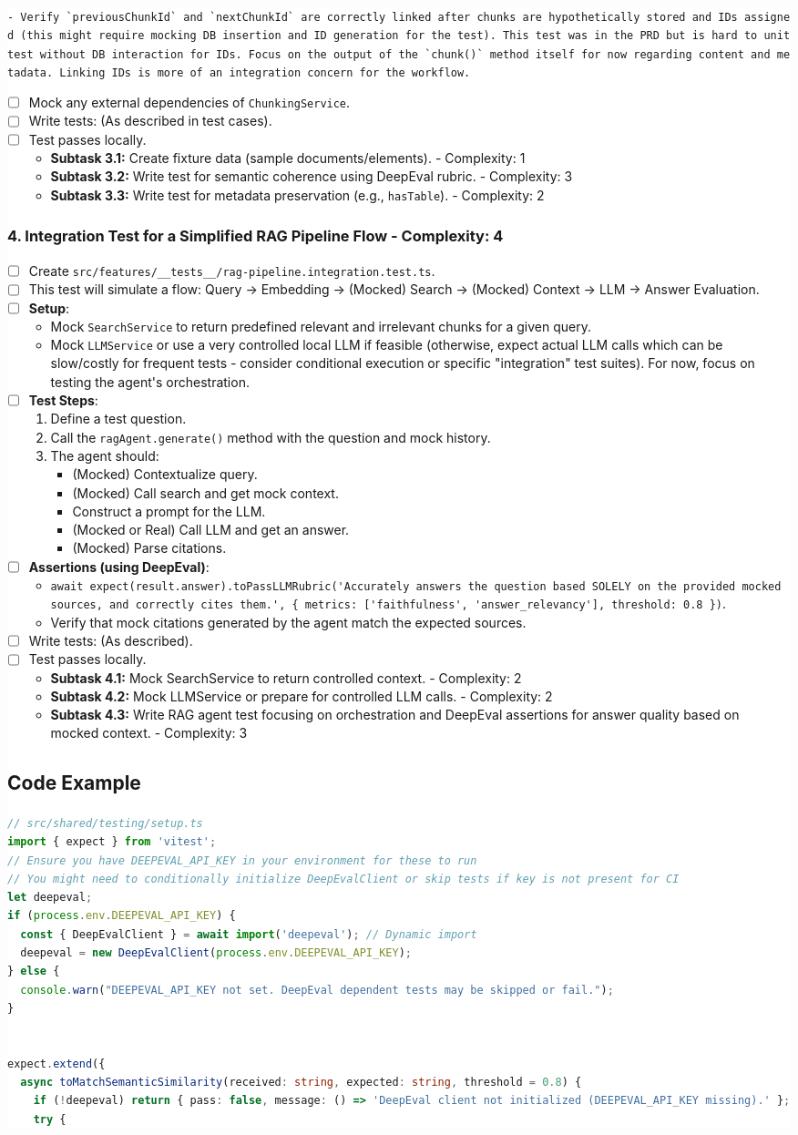     - Verify `previousChunkId` and `nextChunkId` are correctly linked after chunks are hypothetically stored and IDs assigned (this might require mocking DB insertion and ID generation for the test). This test was in the PRD but is hard to unit test without DB interaction for IDs. Focus on the output of the `chunk()` method itself for now regarding content and metadata. Linking IDs is more of an integration concern for the workflow.
- [ ] Mock any external dependencies of `ChunkingService`.
- [ ] Write tests: (As described in test cases).
- [ ] Test passes locally.
    - **Subtask 3.1:** Create fixture data (sample documents/elements). - Complexity: 1
    - **Subtask 3.2:** Write test for semantic coherence using DeepEval rubric. - Complexity: 3
    - **Subtask 3.3:** Write test for metadata preservation (e.g., `hasTable`). - Complexity: 2
### 4. Integration Test for a Simplified RAG Pipeline Flow - Complexity: 4
- [ ] Create `src/features/__tests__/rag-pipeline.integration.test.ts`.
- [ ] This test will simulate a flow: Query -> Embedding -> (Mocked) Search -> (Mocked) Context -> LLM -> Answer Evaluation.
- [ ] **Setup**:
    - Mock `SearchService` to return predefined relevant and irrelevant chunks for a given query.
    - Mock `LLMService` or use a very controlled local LLM if feasible (otherwise, expect actual LLM calls which can be slow/costly for frequent tests - consider conditional execution or specific "integration" test suites). For now, focus on testing the agent's orchestration.
- [ ] **Test Steps**:
    1. Define a test question.
    2. Call the `ragAgent.generate()` method with the question and mock history.
    3. The agent should:
        - (Mocked) Contextualize query.
        - (Mocked) Call search and get mock context.
        - Construct a prompt for the LLM.
        - (Mocked or Real) Call LLM and get an answer.
        - (Mocked) Parse citations.
- [ ] **Assertions (using DeepEval)**:
    - `await expect(result.answer).toPassLLMRubric('Accurately answers the question based SOLELY on the provided mocked sources, and correctly cites them.', { metrics: ['faithfulness', 'answer_relevancy'], threshold: 0.8 })`.
    - Verify that mock citations generated by the agent match the expected sources.
- [ ] Write tests: (As described).
- [ ] Test passes locally.
    - **Subtask 4.1:** Mock SearchService to return controlled context. - Complexity: 2
    - **Subtask 4.2:** Mock LLMService or prepare for controlled LLM calls. - Complexity: 2
    - **Subtask 4.3:** Write RAG agent test focusing on orchestration and DeepEval assertions for answer quality based on mocked context. - Complexity: 3
## Code Example
```typescript
// src/shared/testing/setup.ts
import { expect } from 'vitest';
// Ensure you have DEEPEVAL_API_KEY in your environment for these to run
// You might need to conditionally initialize DeepEvalClient or skip tests if key is not present for CI
let deepeval;
if (process.env.DEEPEVAL_API_KEY) {
  const { DeepEvalClient } = await import('deepeval'); // Dynamic import
  deepeval = new DeepEvalClient(process.env.DEEPEVAL_API_KEY);
} else {
  console.warn("DEEPEVAL_API_KEY not set. DeepEval dependent tests may be skipped or fail.");
}


expect.extend({
  async toMatchSemanticSimilarity(received: string, expected: string, threshold = 0.8) {
    if (!deepeval) return { pass: false, message: () => 'DeepEval client not initialized (DEEPEVAL_API_KEY missing).' };
    try {
```